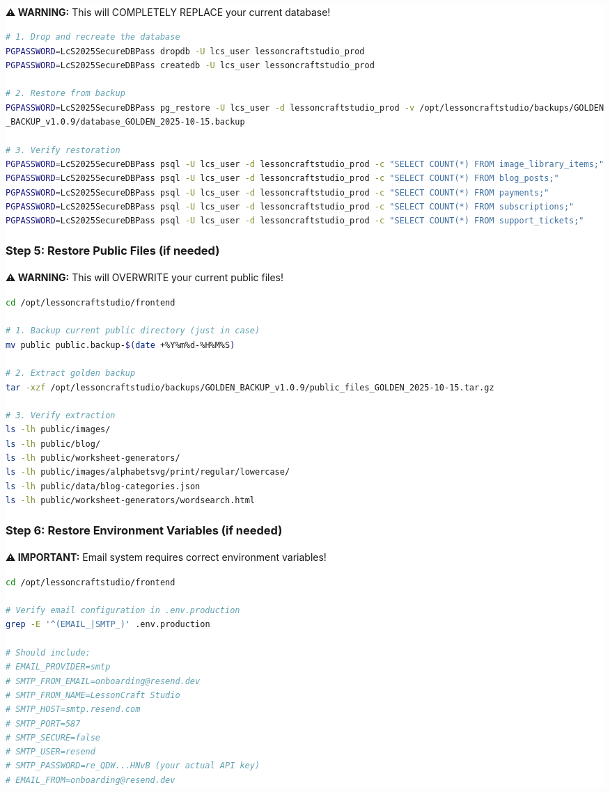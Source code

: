 **⚠️ WARNING:** This will COMPLETELY REPLACE your current database!

```bash
# 1. Drop and recreate the database
PGPASSWORD=LcS2025SecureDBPass dropdb -U lcs_user lessoncraftstudio_prod
PGPASSWORD=LcS2025SecureDBPass createdb -U lcs_user lessoncraftstudio_prod

# 2. Restore from backup
PGPASSWORD=LcS2025SecureDBPass pg_restore -U lcs_user -d lessoncraftstudio_prod -v /opt/lessoncraftstudio/backups/GOLDEN_BACKUP_v1.0.9/database_GOLDEN_2025-10-15.backup

# 3. Verify restoration
PGPASSWORD=LcS2025SecureDBPass psql -U lcs_user -d lessoncraftstudio_prod -c "SELECT COUNT(*) FROM image_library_items;"
PGPASSWORD=LcS2025SecureDBPass psql -U lcs_user -d lessoncraftstudio_prod -c "SELECT COUNT(*) FROM blog_posts;"
PGPASSWORD=LcS2025SecureDBPass psql -U lcs_user -d lessoncraftstudio_prod -c "SELECT COUNT(*) FROM payments;"
PGPASSWORD=LcS2025SecureDBPass psql -U lcs_user -d lessoncraftstudio_prod -c "SELECT COUNT(*) FROM subscriptions;"
PGPASSWORD=LcS2025SecureDBPass psql -U lcs_user -d lessoncraftstudio_prod -c "SELECT COUNT(*) FROM support_tickets;"
```

### Step 5: Restore Public Files (if needed)

**⚠️ WARNING:** This will OVERWRITE your current public files!

```bash
cd /opt/lessoncraftstudio/frontend

# 1. Backup current public directory (just in case)
mv public public.backup-$(date +%Y%m%d-%H%M%S)

# 2. Extract golden backup
tar -xzf /opt/lessoncraftstudio/backups/GOLDEN_BACKUP_v1.0.9/public_files_GOLDEN_2025-10-15.tar.gz

# 3. Verify extraction
ls -lh public/images/
ls -lh public/blog/
ls -lh public/worksheet-generators/
ls -lh public/images/alphabetsvg/print/regular/lowercase/
ls -lh public/data/blog-categories.json
ls -lh public/worksheet-generators/wordsearch.html
```

### Step 6: Restore Environment Variables (if needed)

**⚠️ IMPORTANT:** Email system requires correct environment variables!

```bash
cd /opt/lessoncraftstudio/frontend

# Verify email configuration in .env.production
grep -E '^(EMAIL_|SMTP_)' .env.production

# Should include:
# EMAIL_PROVIDER=smtp
# SMTP_FROM_EMAIL=onboarding@resend.dev
# SMTP_FROM_NAME=LessonCraft Studio
# SMTP_HOST=smtp.resend.com
# SMTP_PORT=587
# SMTP_SECURE=false
# SMTP_USER=resend
# SMTP_PASSWORD=re_QDW...HNvB (your actual API key)
# EMAIL_FROM=onboarding@resend.dev
```
